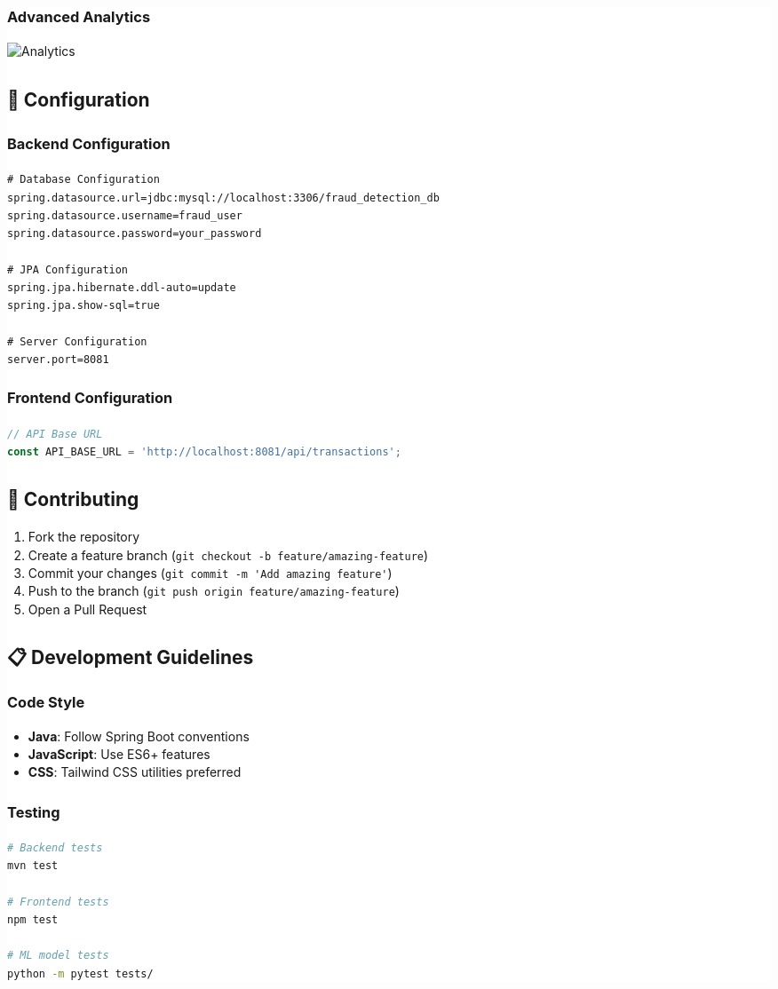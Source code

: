 ### Advanced Analytics
![Analytics](docs/images/analytics.png)

## 🔧 Configuration

### Backend Configuration
```properties
# Database Configuration
spring.datasource.url=jdbc:mysql://localhost:3306/fraud_detection_db
spring.datasource.username=fraud_user
spring.datasource.password=your_password

# JPA Configuration
spring.jpa.hibernate.ddl-auto=update
spring.jpa.show-sql=true

# Server Configuration
server.port=8081
```

### Frontend Configuration
```javascript
// API Base URL
const API_BASE_URL = 'http://localhost:8081/api/transactions';
```

## 🤝 Contributing

1. Fork the repository
2. Create a feature branch (`git checkout -b feature/amazing-feature`)
3. Commit your changes (`git commit -m 'Add amazing feature'`)
4. Push to the branch (`git push origin feature/amazing-feature`)
5. Open a Pull Request

## 📋 Development Guidelines

### Code Style
- **Java**: Follow Spring Boot conventions
- **JavaScript**: Use ES6+ features
- **CSS**: Tailwind CSS utilities preferred

### Testing
```bash
# Backend tests
mvn test

# Frontend tests
npm test

# ML model tests
python -m pytest tests/
```
